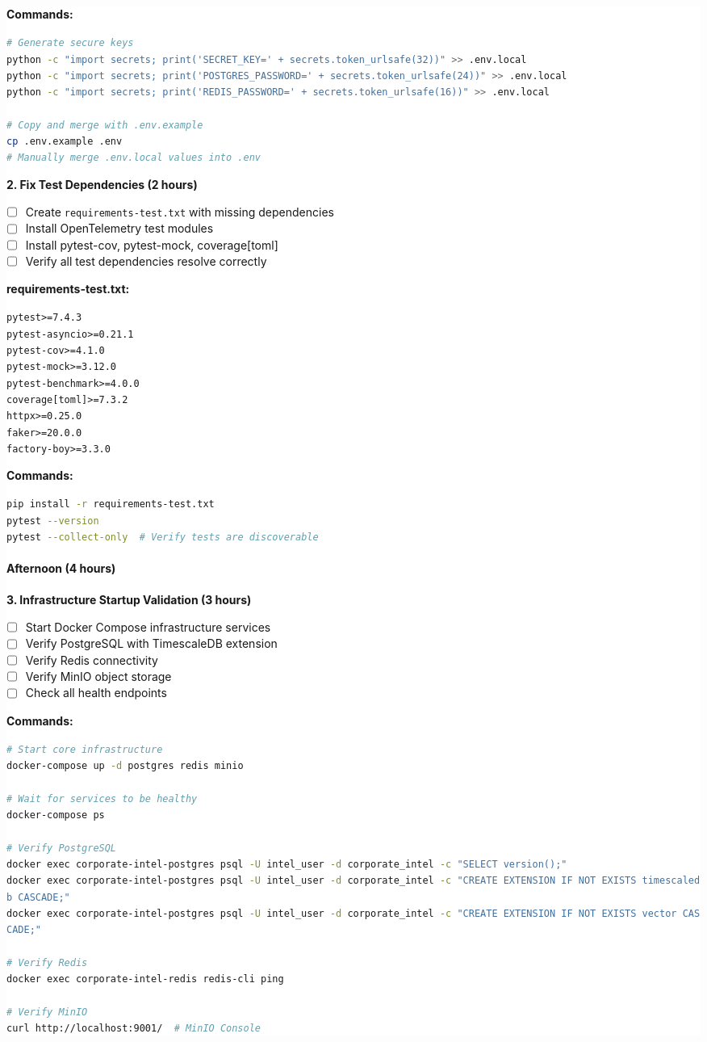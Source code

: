 **Commands:**
```bash
# Generate secure keys
python -c "import secrets; print('SECRET_KEY=' + secrets.token_urlsafe(32))" >> .env.local
python -c "import secrets; print('POSTGRES_PASSWORD=' + secrets.token_urlsafe(24))" >> .env.local
python -c "import secrets; print('REDIS_PASSWORD=' + secrets.token_urlsafe(16))" >> .env.local

# Copy and merge with .env.example
cp .env.example .env
# Manually merge .env.local values into .env
```

**2. Fix Test Dependencies (2 hours)**
- [ ] Create `requirements-test.txt` with missing dependencies
- [ ] Install OpenTelemetry test modules
- [ ] Install pytest-cov, pytest-mock, coverage[toml]
- [ ] Verify all test dependencies resolve correctly

**requirements-test.txt:**
```
pytest>=7.4.3
pytest-asyncio>=0.21.1
pytest-cov>=4.1.0
pytest-mock>=3.12.0
pytest-benchmark>=4.0.0
coverage[toml]>=7.3.2
httpx>=0.25.0
faker>=20.0.0
factory-boy>=3.3.0
```

**Commands:**
```bash
pip install -r requirements-test.txt
pytest --version
pytest --collect-only  # Verify tests are discoverable
```

#### Afternoon (4 hours)
**3. Infrastructure Startup Validation (3 hours)**
- [ ] Start Docker Compose infrastructure services
- [ ] Verify PostgreSQL with TimescaleDB extension
- [ ] Verify Redis connectivity
- [ ] Verify MinIO object storage
- [ ] Check all health endpoints

**Commands:**
```bash
# Start core infrastructure
docker-compose up -d postgres redis minio

# Wait for services to be healthy
docker-compose ps

# Verify PostgreSQL
docker exec corporate-intel-postgres psql -U intel_user -d corporate_intel -c "SELECT version();"
docker exec corporate-intel-postgres psql -U intel_user -d corporate_intel -c "CREATE EXTENSION IF NOT EXISTS timescaledb CASCADE;"
docker exec corporate-intel-postgres psql -U intel_user -d corporate_intel -c "CREATE EXTENSION IF NOT EXISTS vector CASCADE;"

# Verify Redis
docker exec corporate-intel-redis redis-cli ping

# Verify MinIO
curl http://localhost:9001/  # MinIO Console
```